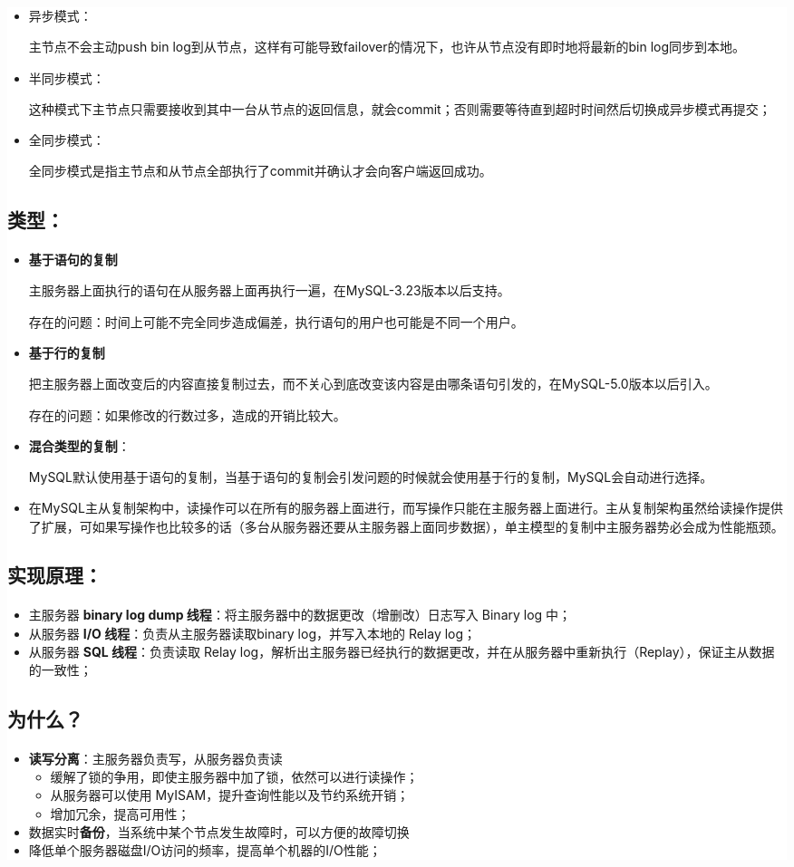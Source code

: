 - 异步模式：

  主节点不会主动push bin log到从节点，这样有可能导致failover的情况下，也许从节点没有即时地将最新的bin log同步到本地。

- 半同步模式：

  这种模式下主节点只需要接收到其中一台从节点的返回信息，就会commit；否则需要等待直到超时时间然后切换成异步模式再提交；

- 全同步模式：

  全同步模式是指主节点和从节点全部执行了commit并确认才会向客户端返回成功。

## 类型：

- **基于语句的复制**

  主服务器上面执行的语句在从服务器上面再执行一遍，在MySQL-3.23版本以后支持。

  存在的问题：时间上可能不完全同步造成偏差，执行语句的用户也可能是不同一个用户。

- **基于行的复制**

  把主服务器上面改变后的内容直接复制过去，而不关心到底改变该内容是由哪条语句引发的，在MySQL-5.0版本以后引入。

  存在的问题：如果修改的行数过多，造成的开销比较大。

- **混合类型的复制**：

  MySQL默认使用基于语句的复制，当基于语句的复制会引发问题的时候就会使用基于行的复制，MySQL会自动进行选择。

- 在MySQL主从复制架构中，读操作可以在所有的服务器上面进行，而写操作只能在主服务器上面进行。主从复制架构虽然给读操作提供了扩展，可如果写操作也比较多的话（多台从服务器还要从主服务器上面同步数据），单主模型的复制中主服务器势必会成为性能瓶颈。

## 实现原理：

- 主服务器 **binary log dump 线程**：将主服务器中的数据更改（增删改）日志写入 Binary log 中；
- 从服务器 **I/O 线程**：负责从主服务器读取binary log，并写入本地的 Relay log；
- 从服务器 **SQL 线程**：负责读取 Relay log，解析出主服务器已经执行的数据更改，并在从服务器中重新执行（Replay），保证主从数据的一致性；

## 为什么？

- **读写分离**：主服务器负责写，从服务器负责读
  - 缓解了锁的争用，即使主服务器中加了锁，依然可以进行读操作；
  - 从服务器可以使用 MyISAM，提升查询性能以及节约系统开销；
  - 增加冗余，提高可用性；
- 数据实时**备份**，当系统中某个节点发生故障时，可以方便的故障切换
- 降低单个服务器磁盘I/O访问的频率，提高单个机器的I/O性能；



